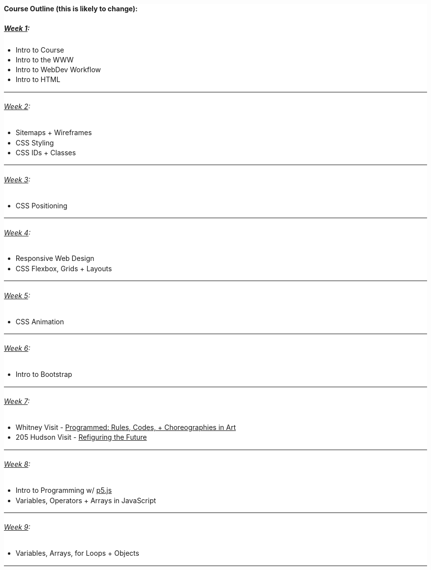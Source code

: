 #### Course Outline (this is likely to change):
##### [Week 1](https://github.com/rebleo/emergingMedia2/wiki/Week-01):
* Intro to Course
* Intro to the WWW
* Intro to WebDev Workflow
* Intro to HTML

---
###### [Week 2](https://github.com/rebleo/emergingMedia2/wiki/Week-02):
* Sitemaps + Wireframes
* CSS Styling
* CSS IDs + Classes
---
###### [Week 3](https://github.com/rebleo/emergingMedia2/wiki/Week-03):
* CSS Positioning

---
###### [Week 4](https://github.com/rebleo/emergingMedia2/wiki/Week-04):
* Responsive Web Design
* CSS Flexbox, Grids + Layouts

---
###### [Week 5](https://github.com/rebleo/emergingMedia2/wiki/Week-05):
* CSS Animation

---
###### [Week 6](https://github.com/rebleo/emergingMedia2/wiki/Week-06):
* Intro to Bootstrap

---
###### [Week 7](https://github.com/rebleo/emergingMedia2/wiki/Week-07):
* Whitney Visit - [Programmed: Rules, Codes, + Choreographies in Art](https://whitney.org/exhibitions/programmed)
* 205 Hudson Visit - [Refiguring the Future](http://www.205hudsongallery.org/calendar/2018/02/09/refiguringthefuture)
---
###### [Week 8](https://github.com/rebleo/emergingMedia2/wiki/Week-08):
* Intro to Programming w/ [p5.js](https://p5js.org/reference/)
* Variables, Operators + Arrays in JavaScript
---
###### [Week 9](https://github.com/rebleo/emergingMedia2/wiki/Week-09): 
* Variables, Arrays, for Loops + Objects

---